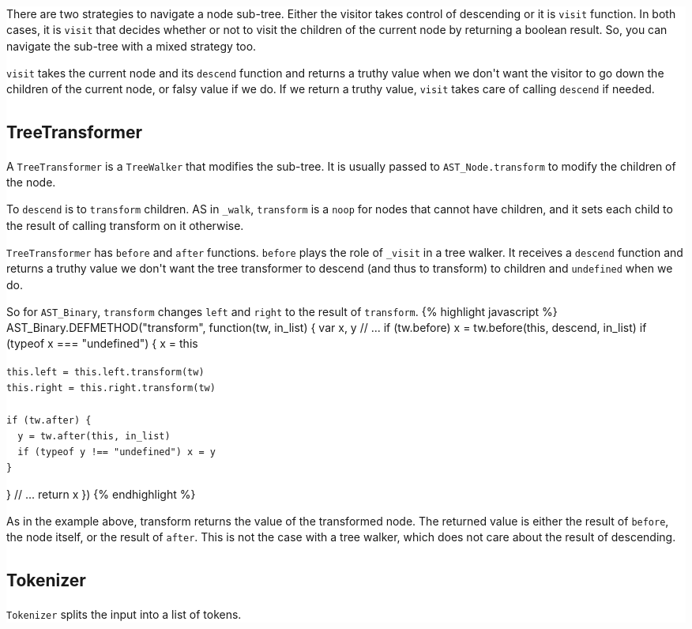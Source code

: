 There are two strategies to navigate a node sub-tree.
Either the visitor takes control of descending or it is `visit` function.
In both cases, it is `visit` that decides whether or not to visit
the children of the current node by returning a boolean result.
So, you can navigate the sub-tree with a mixed strategy too.

`visit` takes the current node and its `descend` function and returns a truthy value when we don't
want the visitor to go down the children of the current node, or falsy value if we do.
If we return a truthy value, `visit` takes care of calling `descend` if needed.


## TreeTransformer
A `TreeTransformer` is a `TreeWalker` that modifies the sub-tree.
It is usually passed to `AST_Node.transform` to modify the children of the node.

To `descend` is to `transform` children.
AS in `_walk`, `transform` is a `noop` for nodes that cannot have children,
and it sets each child to the result of calling transform on it otherwise.

`TreeTransformer` has `before` and `after` functions. `before` plays the role of `_visit` in a tree walker.
It receives a `descend` function and returns a truthy value we don't want the tree
transformer to descend (and thus to transform) to children and `undefined` when we do.

So for `AST_Binary`, `transform` changes `left` and `right` to the result of `transform`.
{% highlight javascript %}
AST_Binary.DEFMETHOD("transform", function(tw, in_list) {
  var x, y
  // ...
  if (tw.before) x = tw.before(this, descend, in_list)
  if (typeof x === "undefined") {
    x = this

    this.left = this.left.transform(tw)
    this.right = this.right.transform(tw)

    if (tw.after) {
      y = tw.after(this, in_list)
      if (typeof y !== "undefined") x = y
    }
  }
  // ...
  return x
})
{% endhighlight %}

As in the example above, transform returns the value of the transformed node.
The returned value is either the result of `before`, the node itself, or the result of `after`.
This is not the case with a tree walker, which does not care about the result of descending.


## Tokenizer
`Tokenizer` splits the input into a list of tokens.
